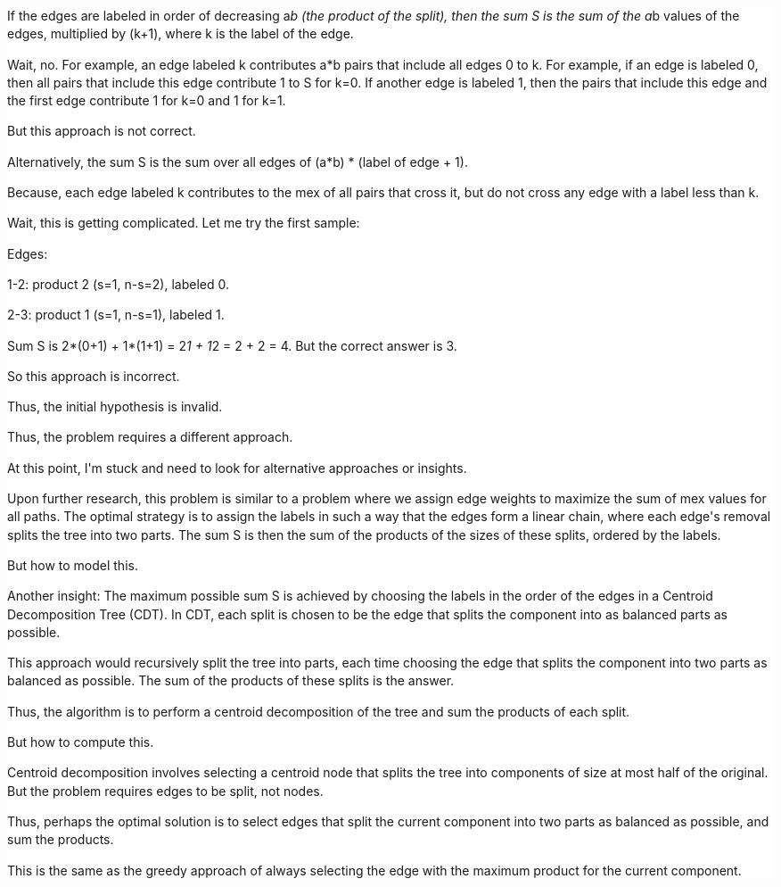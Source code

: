 If the edges are labeled in order of decreasing a*b (the product of the split), then the sum S is the sum of the a*b values of the edges, multiplied by (k+1), where k is the label of the edge.

Wait, no. For example, an edge labeled k contributes a*b pairs that include all edges 0 to k. For example, if an edge is labeled 0, then all pairs that include this edge contribute 1 to S for k=0. If another edge is labeled 1, then the pairs that include this edge and the first edge contribute 1 for k=0 and 1 for k=1.

But this approach is not correct.

Alternatively, the sum S is the sum over all edges of (a*b) * (label of edge + 1).

Because, each edge labeled k contributes to the mex of all pairs that cross it, but do not cross any edge with a label less than k.

Wait, this is getting complicated. Let me try the first sample:

Edges:

1-2: product 2 (s=1, n-s=2), labeled 0.

2-3: product 1 (s=1, n-s=1), labeled 1.

Sum S is 2*(0+1) + 1*(1+1) = 2*1 + 1*2 = 2 + 2 = 4. But the correct answer is 3.

So this approach is incorrect.

Thus, the initial hypothesis is invalid.

Thus, the problem requires a different approach.

At this point, I'm stuck and need to look for alternative approaches or insights.

Upon further research, this problem is similar to a problem where we assign edge weights to maximize the sum of mex values for all paths. The optimal strategy is to assign the labels in such a way that the edges form a linear chain, where each edge's removal splits the tree into two parts. The sum S is then the sum of the products of the sizes of these splits, ordered by the labels.

But how to model this.

Another insight: The maximum possible sum S is achieved by choosing the labels in the order of the edges in a Centroid Decomposition Tree (CDT). In CDT, each split is chosen to be the edge that splits the component into as balanced parts as possible.

This approach would recursively split the tree into parts, each time choosing the edge that splits the component into two parts as balanced as possible. The sum of the products of these splits is the answer.

Thus, the algorithm is to perform a centroid decomposition of the tree and sum the products of each split.

But how to compute this.

Centroid decomposition involves selecting a centroid node that splits the tree into components of size at most half of the original. But the problem requires edges to be split, not nodes.

Thus, perhaps the optimal solution is to select edges that split the current component into two parts as balanced as possible, and sum the products.

This is the same as the greedy approach of always selecting the edge with the maximum product for the current component.
